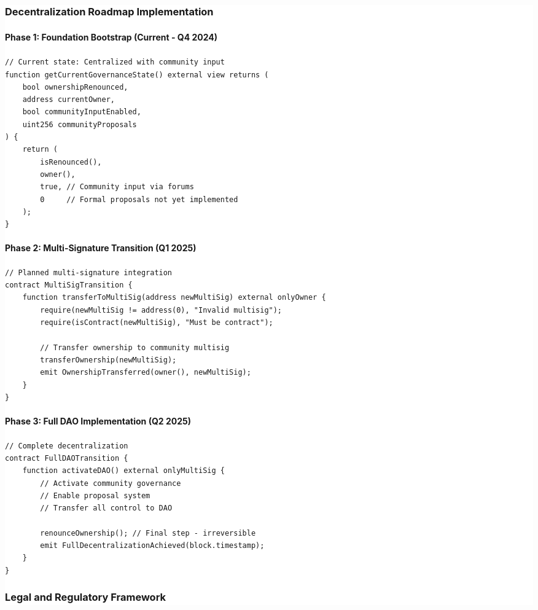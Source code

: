 ### Decentralization Roadmap Implementation

#### Phase 1: Foundation Bootstrap (Current - Q4 2024)
```solidity
// Current state: Centralized with community input
function getCurrentGovernanceState() external view returns (
    bool ownershipRenounced,
    address currentOwner,
    bool communityInputEnabled,
    uint256 communityProposals
) {
    return (
        isRenounced(),
        owner(),
        true, // Community input via forums
        0     // Formal proposals not yet implemented
    );
}
```

#### Phase 2: Multi-Signature Transition (Q1 2025)
```solidity
// Planned multi-signature integration
contract MultiSigTransition {
    function transferToMultiSig(address newMultiSig) external onlyOwner {
        require(newMultiSig != address(0), "Invalid multisig");
        require(isContract(newMultiSig), "Must be contract");
        
        // Transfer ownership to community multisig
        transferOwnership(newMultiSig);
        emit OwnershipTransferred(owner(), newMultiSig);
    }
}
```

#### Phase 3: Full DAO Implementation (Q2 2025)
```solidity
// Complete decentralization
contract FullDAOTransition {
    function activateDAO() external onlyMultiSig {
        // Activate community governance
        // Enable proposal system
        // Transfer all control to DAO
        
        renounceOwnership(); // Final step - irreversible
        emit FullDecentralizationAchieved(block.timestamp);
    }
}
```

### Legal and Regulatory Framework
